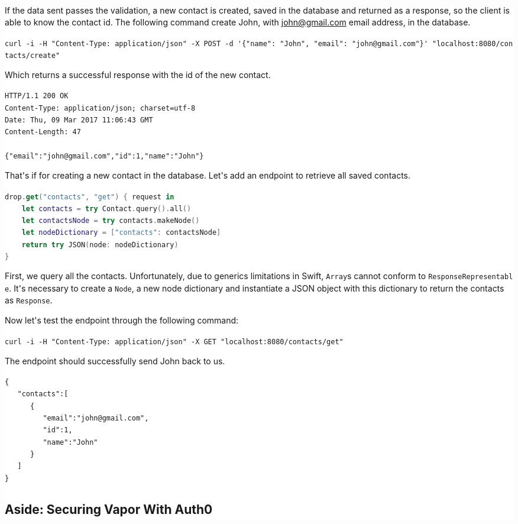 If the data sent passes the validation, a new contact is created, saved in the database and returned as a response, so the client is able to know the contact id. The following command create John, with john@gmail.com email address, in the database.

```
curl -i -H "Content-Type: application/json" -X POST -d '{"name": "John", "email": "john@gmail.com"}' "localhost:8080/contacts/create"
```

Which returns a successful response with the id of the new contact.

```
HTTP/1.1 200 OK
Content-Type: application/json; charset=utf-8
Date: Thu, 09 Mar 2017 11:06:43 GMT
Content-Length: 47

{"email":"john@gmail.com","id":1,"name":"John"}
```

That's if for creating a new contact in the database. Let's add an endpoint to retrieve all saved contacts.

```swift
drop.get("contacts", "get") { request in
    let contacts = try Contact.query().all()
    let contactsNode = try contacts.makeNode()
    let nodeDictionary = ["contacts": contactsNode]
    return try JSON(node: nodeDictionary)
}
```

First, we query all the contacts. Unfortunately, due to generics limitations in Swift, `Array`s cannot conform to `ResponseRepresentable`. It's necessary to create a `Node`, a new node dictionary and instantiate a JSON object with this dictionary to return the contacts as `Response`.

Now let's test the endpoint through the following command:

```
curl -i -H "Content-Type: application/json" -X GET "localhost:8080/contacts/get"
```
The endpoint should successfully send John back to us.

```
{
   "contacts":[
      {
         "email":"john@gmail.com",
         "id":1,
         "name":"John"
      }
   ]
}
```

## Aside: Securing Vapor With Auth0
